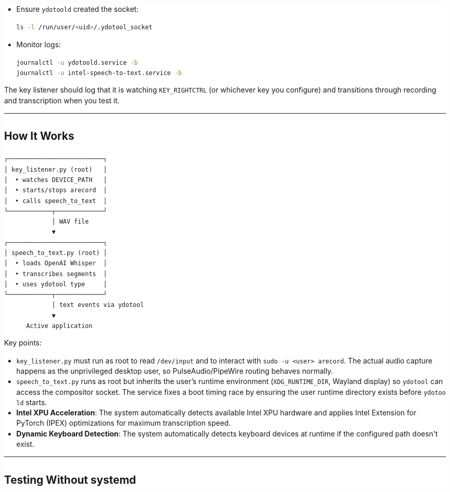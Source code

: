- Ensure `ydotoold` created the socket:
  ```bash
  ls -l /run/user/<uid>/.ydotool_socket
  ```
- Monitor logs:
  ```bash
  journalctl -u ydotoold.service -b
  journalctl -u intel-speech-to-text.service -b
  ```

The key listener should log that it is watching `KEY_RIGHTCTRL` (or whichever key you configure) and transitions through recording and transcription when you test it.

---

## How It Works

```
┌──────────────────────────┐
│ key_listener.py (root)   │
│  • watches DEVICE_PATH   │
│  • starts/stops arecord  │
│  • calls speech_to_text  │
└────────────┬─────────────┘
             │ WAV file
             ▼
┌──────────────────────────┐
│ speech_to_text.py (root) │
│  • loads OpenAI Whisper  │
│  • transcribes segments  │
│  • uses ydotool type     │
└────────────┬─────────────┘
             │ text events via ydotool
             ▼
      Active application
```

Key points:

- `key_listener.py` must run as root to read `/dev/input` and to interact with `sudo -u <user> arecord`. The actual audio capture happens as the unprivileged desktop user, so PulseAudio/PipeWire routing behaves normally.
- `speech_to_text.py` runs as root but inherits the user’s runtime environment (`XDG_RUNTIME_DIR`, Wayland display) so `ydotool` can access the compositor socket. The service fixes a boot timing race by ensuring the user runtime directory exists before `ydotoold` starts.
- **Intel XPU Acceleration**: The system automatically detects available Intel XPU hardware and applies Intel Extension for PyTorch (IPEX) optimizations for maximum transcription speed.
- **Dynamic Keyboard Detection**: The system automatically detects keyboard devices at runtime if the configured path doesn't exist.

---

## Testing Without systemd
